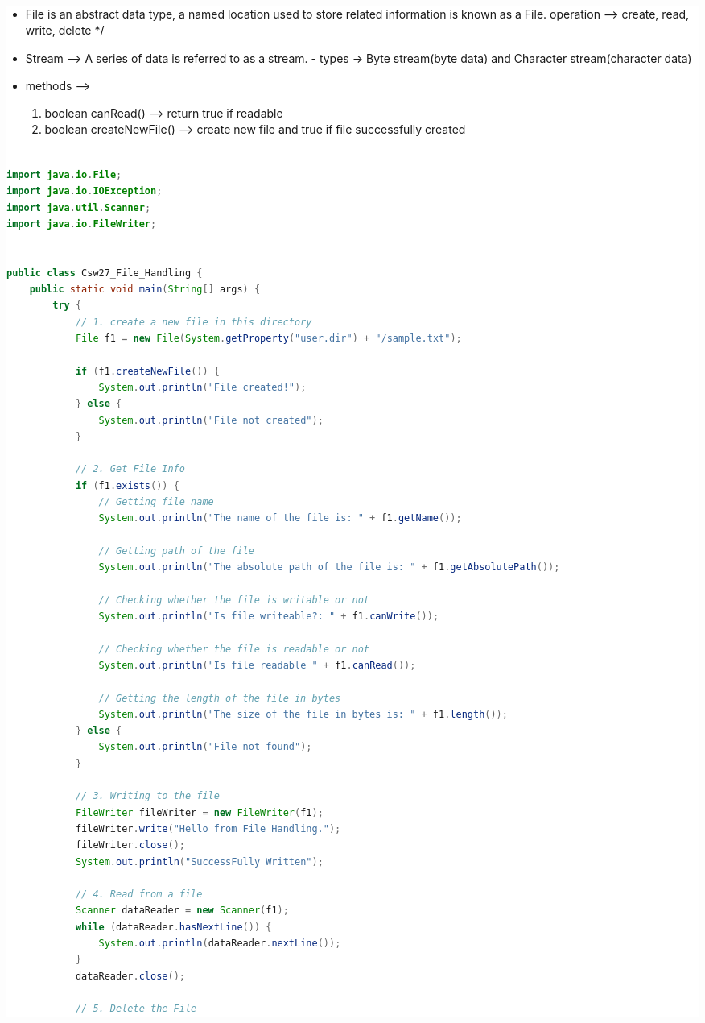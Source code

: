 - File is an abstract data type, a named location used to store related information is known as a File.
 operation -->  create, read, write, delete */

-  Stream -->  A series of data is referred to as a stream. -
    types -> Byte stream(byte data) and Character stream(character data)


- methods --> 
    1. boolean canRead() --> return true if readable
    2. boolean createNewFile() --> create new file and true if file successfully created

```java

import java.io.File;
import java.io.IOException;
import java.util.Scanner;
import java.io.FileWriter;


public class Csw27_File_Handling {
    public static void main(String[] args) {
        try {
            // 1. create a new file in this directory
            File f1 = new File(System.getProperty("user.dir") + "/sample.txt");

            if (f1.createNewFile()) {
                System.out.println("File created!");
            } else {
                System.out.println("File not created");
            }

            // 2. Get File Info
            if (f1.exists()) {
                // Getting file name
                System.out.println("The name of the file is: " + f1.getName());

                // Getting path of the file
                System.out.println("The absolute path of the file is: " + f1.getAbsolutePath());

                // Checking whether the file is writable or not
                System.out.println("Is file writeable?: " + f1.canWrite());

                // Checking whether the file is readable or not
                System.out.println("Is file readable " + f1.canRead());

                // Getting the length of the file in bytes
                System.out.println("The size of the file in bytes is: " + f1.length());
            } else {
                System.out.println("File not found");
            }

            // 3. Writing to the file
            FileWriter fileWriter = new FileWriter(f1);
            fileWriter.write("Hello from File Handling.");
            fileWriter.close();
            System.out.println("SuccessFully Written");

            // 4. Read from a file
            Scanner dataReader = new Scanner(f1);
            while (dataReader.hasNextLine()) {
                System.out.println(dataReader.nextLine());
            }
            dataReader.close();

            // 5. Delete the File
```